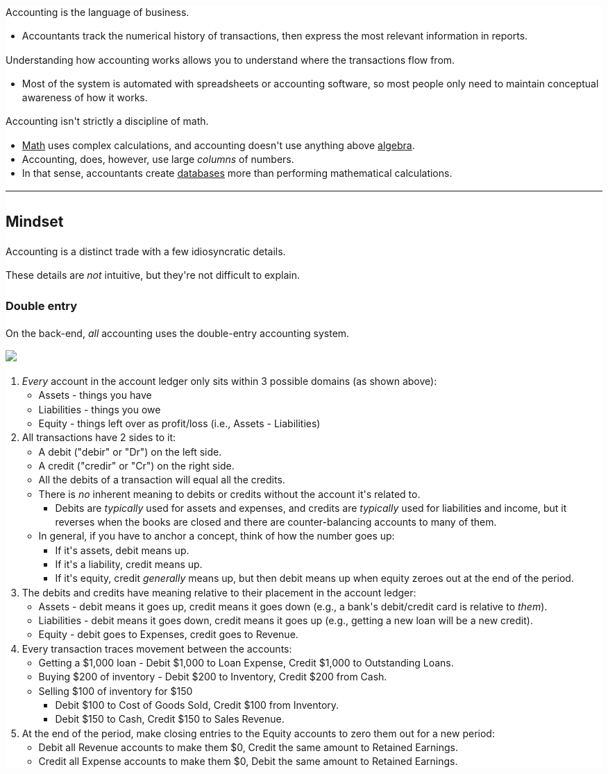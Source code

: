 
Accounting is the language of business.

- Accountants track the numerical history of transactions, then express the most relevant information in reports.

Understanding how accounting works allows you to understand where the transactions flow from.

- Most of the system is automated with spreadsheets or accounting software, so most people only need to maintain conceptual awareness of how it works.

Accounting isn't strictly a discipline of math.

- [Math](math.md) uses complex calculations, and accounting doesn't use anything above [algebra](math-algebra.md).
- Accounting, does, however, use large *columns* of numbers.
- In that sense, accountants create [databases](database.md) more than performing mathematical calculations.

* * * * *

## Mindset

Accounting is a distinct trade with a few idiosyncratic details.

These details are *not* intuitive, but they're not difficult to explain.

### Double entry

On the back-end, *all* accounting uses the double-entry accounting system.

![](/wp-content/uploads/2023/05/double-entry.png)

1. *Every* account in the account ledger only sits within 3 possible domains (as shown above):
   - Assets - things you have
   - Liabilities - things you owe
   - Equity - things left over as profit/loss (i.e., Assets - Liabilities)
2. All transactions have 2 sides to it:
   - A debit ("debir" or "Dr") on the left side.
   - A credit ("credir" or "Cr") on the right side.
   - All the debits of a transaction will equal all the credits.
   - There is *no* inherent meaning to debits or credits without the account it's related to.
     - Debits are *typically* used for assets and expenses, and credits are *typically* used for liabilities and income, but it reverses when the books are closed and there are counter-balancing accounts to many of them.
   - In general, if you have to anchor a concept, think of how the number goes up:
     - If it's assets, debit means up.
     - If it's a liability, credit means up.
     - If it's equity, credit *generally* means up, but then debit means up when equity zeroes out at the end of the period.
3. The debits and credits have meaning relative to their placement in the account ledger:
   - Assets - debit means it goes up, credit means it goes down (e.g., a bank's debit/credit card is relative to *them*).
   - Liabilities - debit means it goes down, credit means it goes up (e.g., getting a new loan will be a new credit).
   - Equity - debit goes to Expenses, credit goes to Revenue.
4. Every transaction traces movement between the accounts:
   - Getting a $1,000 loan - Debit $1,000 to Loan Expense, Credit $1,000 to Outstanding Loans.
   - Buying $200 of inventory - Debit $200 to Inventory, Credit $200 from Cash.
   - Selling $100 of inventory for $150
     - Debit $100 to Cost of Goods Sold, Credit $100 from Inventory.
     - Debit $150 to Cash, Credit $150 to Sales Revenue.
5. At the end of the period, make closing entries to the Equity accounts to zero them out for a new period:
   - Debit all Revenue accounts to make them $0, Credit the same amount to Retained Earnings.
   - Credit all Expense accounts to make them $0, Debit the same amount to Retained Earnings.
